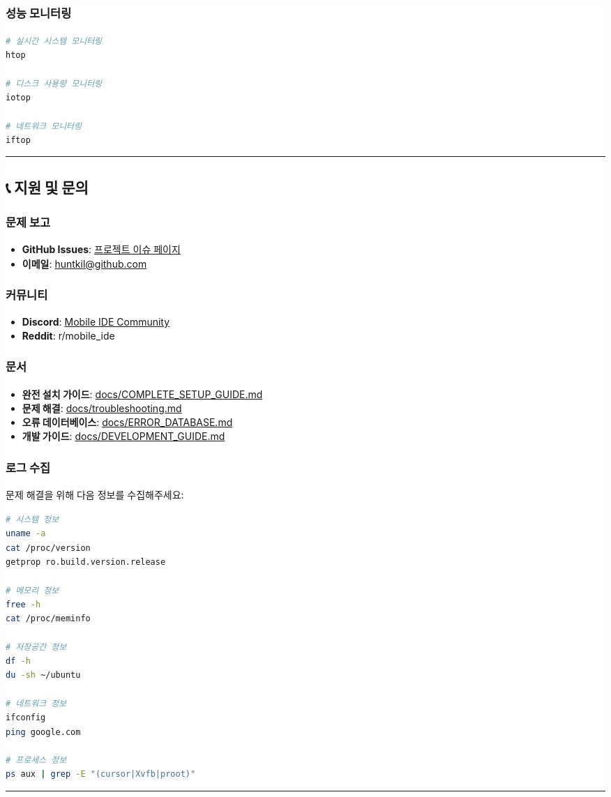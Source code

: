### **성능 모니터링**
```bash
# 실시간 시스템 모니터링
htop

# 디스크 사용량 모니터링
iotop

# 네트워크 모니터링
iftop
```

---

## 📞 **지원 및 문의**

### **문제 보고**
- **GitHub Issues**: [프로젝트 이슈 페이지](https://github.com/huntkil/mobile_ide/issues)
- **이메일**: huntkil@github.com

### **커뮤니티**
- **Discord**: [Mobile IDE Community](https://discord.gg/mobile-ide)
- **Reddit**: r/mobile_ide

### **문서**
- **완전 설치 가이드**: [docs/COMPLETE_SETUP_GUIDE.md](docs/COMPLETE_SETUP_GUIDE.md)
- **문제 해결**: [docs/troubleshooting.md](docs/troubleshooting.md)
- **오류 데이터베이스**: [docs/ERROR_DATABASE.md](docs/ERROR_DATABASE.md)
- **개발 가이드**: [docs/DEVELOPMENT_GUIDE.md](docs/DEVELOPMENT_GUIDE.md)

### **로그 수집**
문제 해결을 위해 다음 정보를 수집해주세요:

```bash
# 시스템 정보
uname -a
cat /proc/version
getprop ro.build.version.release

# 메모리 정보
free -h
cat /proc/meminfo

# 저장공간 정보
df -h
du -sh ~/ubuntu

# 네트워크 정보
ifconfig
ping google.com

# 프로세스 정보
ps aux | grep -E "(cursor|Xvfb|proot)"
```

---